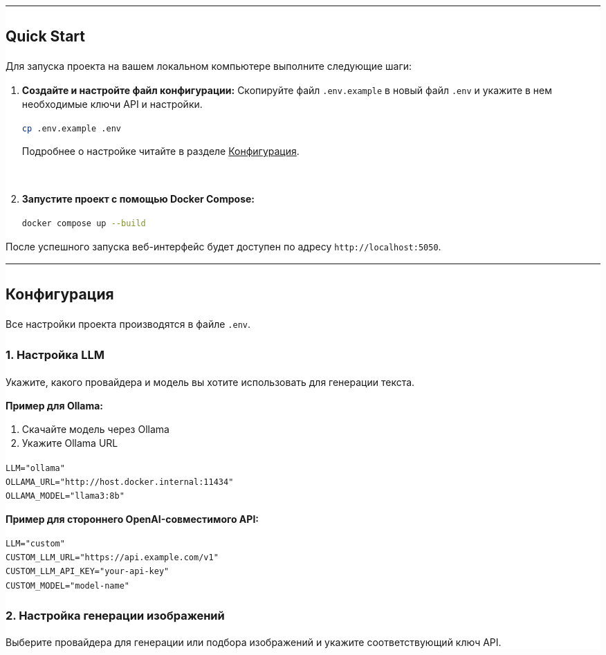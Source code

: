 
---

## Quick Start

Для запуска проекта на вашем локальном компьютере выполните следующие шаги:

1. **Создайте и настройте файл конфигурации:**
    Скопируйте файл `.env.example` в новый файл `.env` и укажите в нем необходимые ключи API и настройки.
    ```bash
    cp .env.example .env
    ```
    Подробнее о настройке читайте в разделе [Конфигурация](#конфигурация).

<p>&nbsp;</p>

2. **Запустите проект с помощью Docker Compose:**
    ```bash
    docker compose up --build
    ```

После успешного запуска веб-интерфейс будет доступен по адресу `http://localhost:5050`.


---


## Конфигурация

Все настройки проекта производятся в файле `.env`.

### 1. Настройка LLM

Укажите, какого провайдера и модель вы хотите использовать для генерации текста.

**Пример для Ollama:**
1. Скачайте модель через Ollama
2. Укажите Ollama URL
```env
LLM="ollama"
OLLAMA_URL="http://host.docker.internal:11434" 
OLLAMA_MODEL="llama3:8b"
```

**Пример для стороннего OpenAI-совместимого API:**
```env
LLM="custom"
CUSTOM_LLM_URL="https://api.example.com/v1"
CUSTOM_LLM_API_KEY="your-api-key"
CUSTOM_MODEL="model-name"
```

### 2. Настройка генерации изображений

Выберите провайдера для генерации или подбора изображений и укажите соответствующий ключ API.
